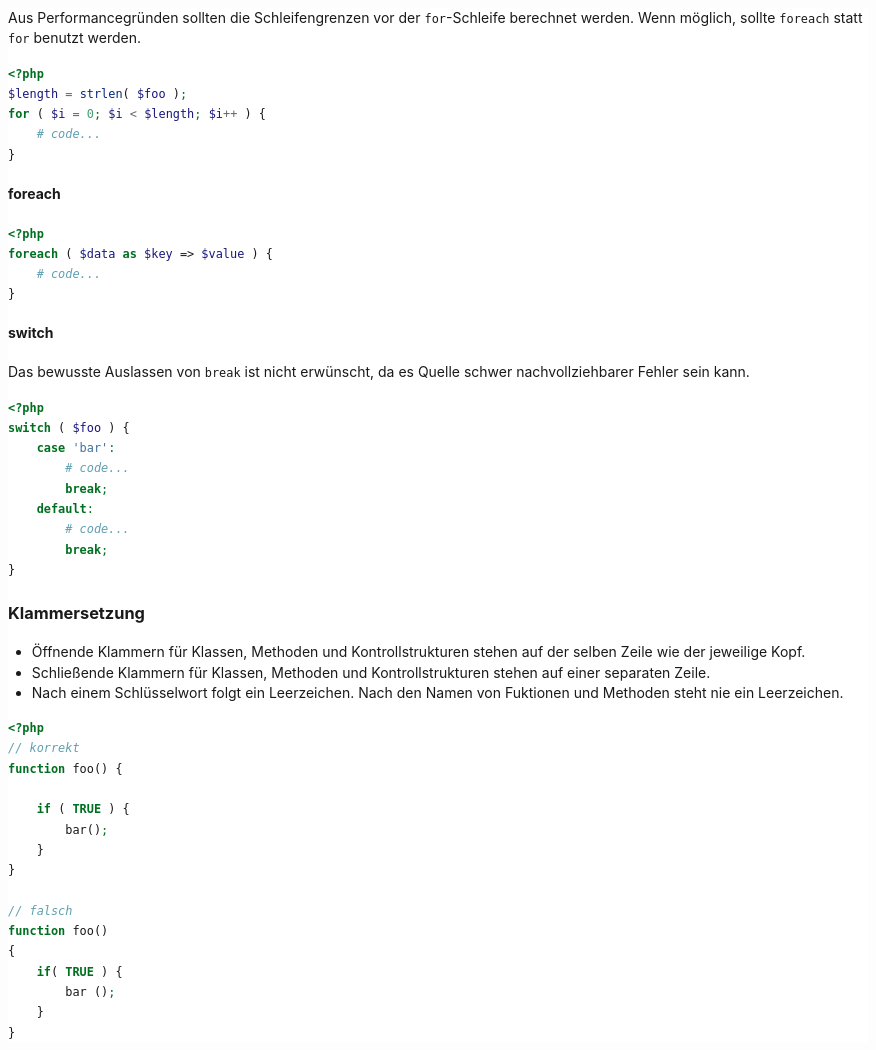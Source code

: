Aus Performancegründen sollten die Schleifengrenzen vor der `for`-Schleife berechnet werden. Wenn möglich, sollte `foreach` statt `for` benutzt werden.

```php
<?php 
$length = strlen( $foo );
for ( $i = 0; $i < $length; $i++ ) { 
	# code...
}

```
#### foreach

```php
<?php 
foreach ( $data as $key => $value ) {
	# code...
}

```

#### switch

Das bewusste Auslassen von `break` ist nicht erwünscht, da es Quelle schwer nachvollziehbarer Fehler sein kann.

```php
<?php 
switch ( $foo ) {
	case 'bar':
		# code...
		break;
	default:
		# code...
		break;
}

```

### Klammersetzung

- Öffnende Klammern für Klassen, Methoden und Kontrollstrukturen stehen auf der selben Zeile wie der jeweilige Kopf.
- Schließende Klammern für Klassen, Methoden und Kontrollstrukturen stehen auf einer separaten Zeile.
- Nach einem Schlüsselwort folgt ein Leerzeichen. Nach den Namen von Fuktionen und Methoden steht nie ein Leerzeichen.

```php
<?php
// korrekt
function foo() {
    
    if ( TRUE ) {
        bar();
    }
}

// falsch
function foo()
{
    if( TRUE ) {
        bar ();
    }
}

```
